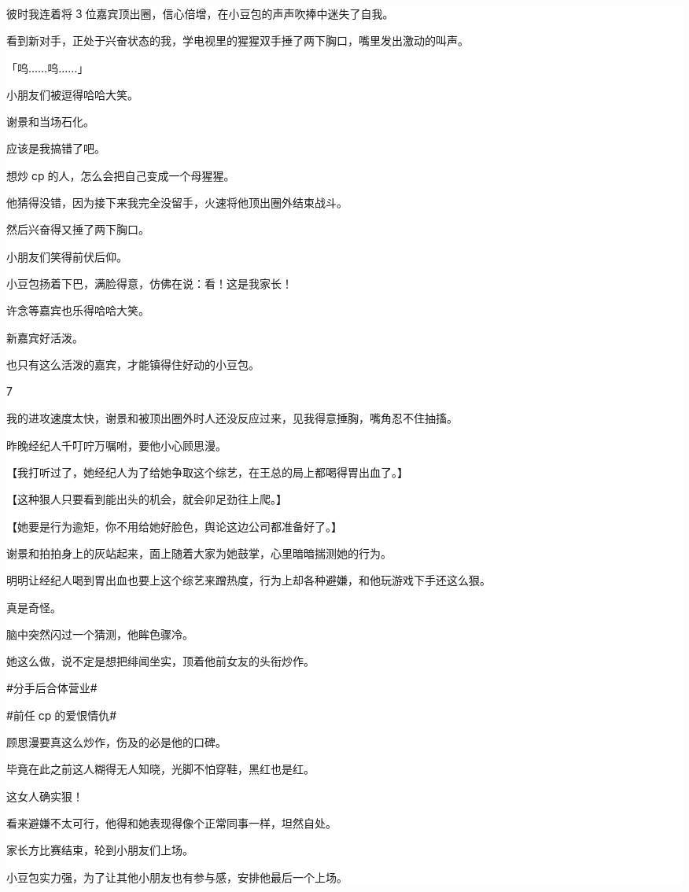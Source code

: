 彼时我连着将 3 位嘉宾顶出圈，信心倍增，在小豆包的声声吹捧中迷失了自我。

看到新对手，正处于兴奋状态的我，学电视里的猩猩双手捶了两下胸口，嘴里发出激动的叫声。

「呜……呜……」

小朋友们被逗得哈哈大笑。

谢景和当场石化。

应该是我搞错了吧。

想炒 cp 的人，怎么会把自己变成一个母猩猩。

他猜得没错，因为接下来我完全没留手，火速将他顶出圈外结束战斗。

然后兴奋得又捶了两下胸口。

小朋友们笑得前伏后仰。

小豆包扬着下巴，满脸得意，仿佛在说：看！这是我家长！

许念等嘉宾也乐得哈哈大笑。

新嘉宾好活泼。

也只有这么活泼的嘉宾，才能镇得住好动的小豆包。

7

我的进攻速度太快，谢景和被顶出圈外时人还没反应过来，见我得意捶胸，嘴角忍不住抽搐。

昨晚经纪人千叮咛万嘱咐，要他小心顾思漫。

【我打听过了，她经纪人为了给她争取这个综艺，在王总的局上都喝得胃出血了。】

【这种狠人只要看到能出头的机会，就会卯足劲往上爬。】

【她要是行为逾矩，你不用给她好脸色，舆论这边公司都准备好了。】

谢景和拍拍身上的灰站起来，面上随着大家为她鼓掌，心里暗暗揣测她的行为。

明明让经纪人喝到胃出血也要上这个综艺来蹭热度，行为上却各种避嫌，和他玩游戏下手还这么狠。

真是奇怪。

脑中突然闪过一个猜测，他眸色骤冷。

她这么做，说不定是想把绯闻坐实，顶着他前女友的头衔炒作。

#分手后合体营业#

#前任 cp 的爱恨情仇#

顾思漫要真这么炒作，伤及的必是他的口碑。

毕竟在此之前这人糊得无人知晓，光脚不怕穿鞋，黑红也是红。

这女人确实狠！

看来避嫌不太可行，他得和她表现得像个正常同事一样，坦然自处。

家长方比赛结束，轮到小朋友们上场。

小豆包实力强，为了让其他小朋友也有参与感，安排他最后一个上场。

